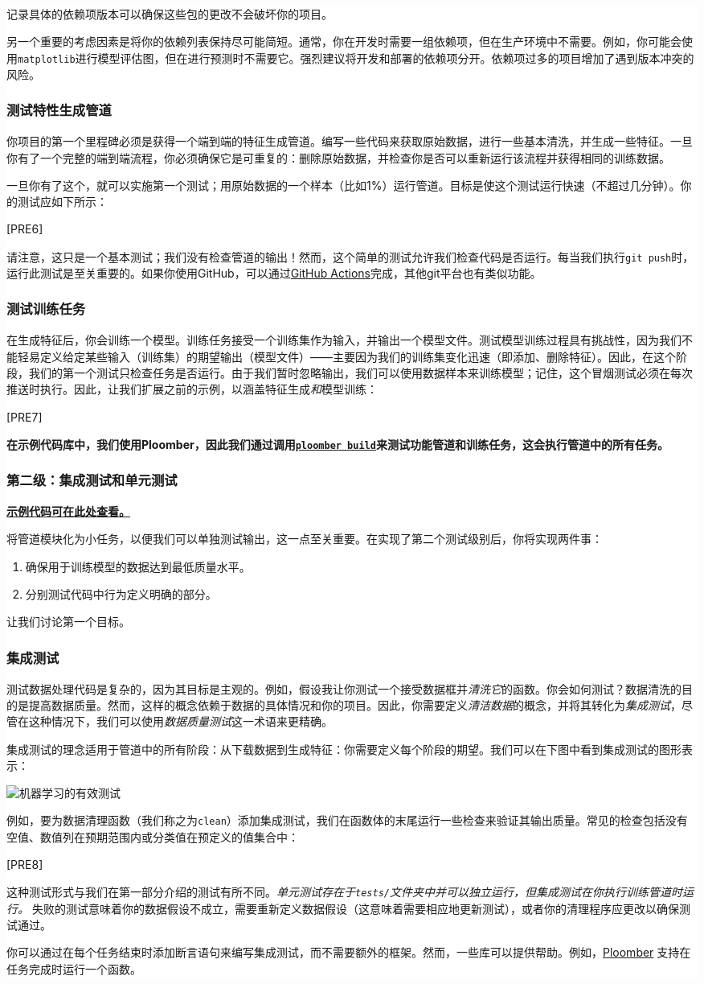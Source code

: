 记录具体的依赖项版本可以确保这些包的更改不会破坏你的项目。

另一个重要的考虑因素是将你的依赖列表保持尽可能简短。通常，你在开发时需要一组依赖项，但在生产环境中不需要。例如，你可能会使用`matplotlib`进行模型评估图，但在进行预测时不需要它。强烈建议将开发和部署的依赖项分开。依赖项过多的项目增加了遇到版本冲突的风险。

### 测试特性生成管道

你项目的第一个里程碑必须是获得一个端到端的特征生成管道。编写一些代码来获取原始数据，进行一些基本清洗，并生成一些特征。一旦你有了一个完整的端到端流程，你必须确保它是可重复的：删除原始数据，并检查你是否可以重新运行该流程并获得相同的训练数据。

一旦你有了这个，就可以实施第一个测试；用原始数据的一个样本（比如1%）运行管道。目标是使这个测试运行快速（不超过几分钟）。你的测试应如下所示：

[PRE6]

请注意，这只是一个基本测试；我们没有检查管道的输出！然而，这个简单的测试允许我们检查代码是否运行。每当我们执行`git push`时，运行此测试是至关重要的。如果你使用GitHub，可以通过[GitHub Actions](https://github.com/features/actions)完成，其他git平台也有类似功能。

### 测试训练任务

在生成特征后，你会训练一个模型。训练任务接受一个训练集作为输入，并输出一个模型文件。测试模型训练过程具有挑战性，因为我们不能轻易定义给定某些输入（训练集）的期望输出（模型文件）——主要因为我们的训练集变化迅速（即添加、删除特征）。因此，在这个阶段，我们的第一个测试只检查任务是否运行。由于我们暂时忽略输出，我们可以使用数据样本来训练模型；记住，这个冒烟测试必须在每次推送时执行。因此，让我们扩展之前的示例，以涵盖特征生成*和*模型训练：

[PRE7]

**在示例代码库中，我们使用Ploomber，因此我们通过调用[`ploomber build`](https://github.com/edublancas/ml-testing/blob/1-smoke-testing/.github/workflows/ci.yml#L20)来测试功能管道和训练任务，这会执行管道中的所有任务。**

### 第二级：集成测试和单元测试

**[示例代码可在此处查看。](https://github.com/edublancas/ml-testing/tree/2-integration-and-unit)**

将管道模块化为小任务，以便我们可以单独测试输出，这一点至关重要。在实现了第二个测试级别后，你将实现两件事：

1.  确保用于训练模型的数据达到最低质量水平。

1.  分别测试代码中行为定义明确的部分。

让我们讨论第一个目标。

### 集成测试

测试数据处理代码是复杂的，因为其目标是主观的。例如，假设我让你测试一个接受数据框并*清洗它*的函数。你会如何测试？数据清洗的目的是提高数据质量。然而，这样的概念依赖于数据的具体情况和你的项目。因此，你需要定义*清洁数据*的概念，并将其转化为*集成测试*，尽管在这种情况下，我们可以使用*数据质量测试*这一术语来更精确。

集成测试的理念适用于管道中的所有阶段：从下载数据到生成特征：你需要定义每个阶段的期望。我们可以在下图中看到集成测试的图形表示：

![机器学习的有效测试](../Images/a310c41357c27f8145b89ad4e2c73dbe.png)

例如，要为数据清理函数（我们称之为`clean`）添加集成测试，我们在函数体的末尾运行一些检查来验证其输出质量。常见的检查包括没有空值、数值列在预期范围内或分类值在预定义的值集合中：

[PRE8]

这种测试形式与我们在第一部分介绍的测试有所不同。*单元测试存在于`tests/`文件夹中并可以独立运行，但集成测试在你执行训练管道时运行。* 失败的测试意味着你的数据假设不成立，需要重新定义数据假设（这意味着需要相应地更新测试），或者你的清理程序应更改以确保测试通过。

你可以通过在每个任务结束时添加断言语句来编写集成测试，而不需要额外的框架。然而，一些库可以提供帮助。例如，[Ploomber](https://github.com/ploomber/ploomber) 支持在任务完成时运行一个函数。
